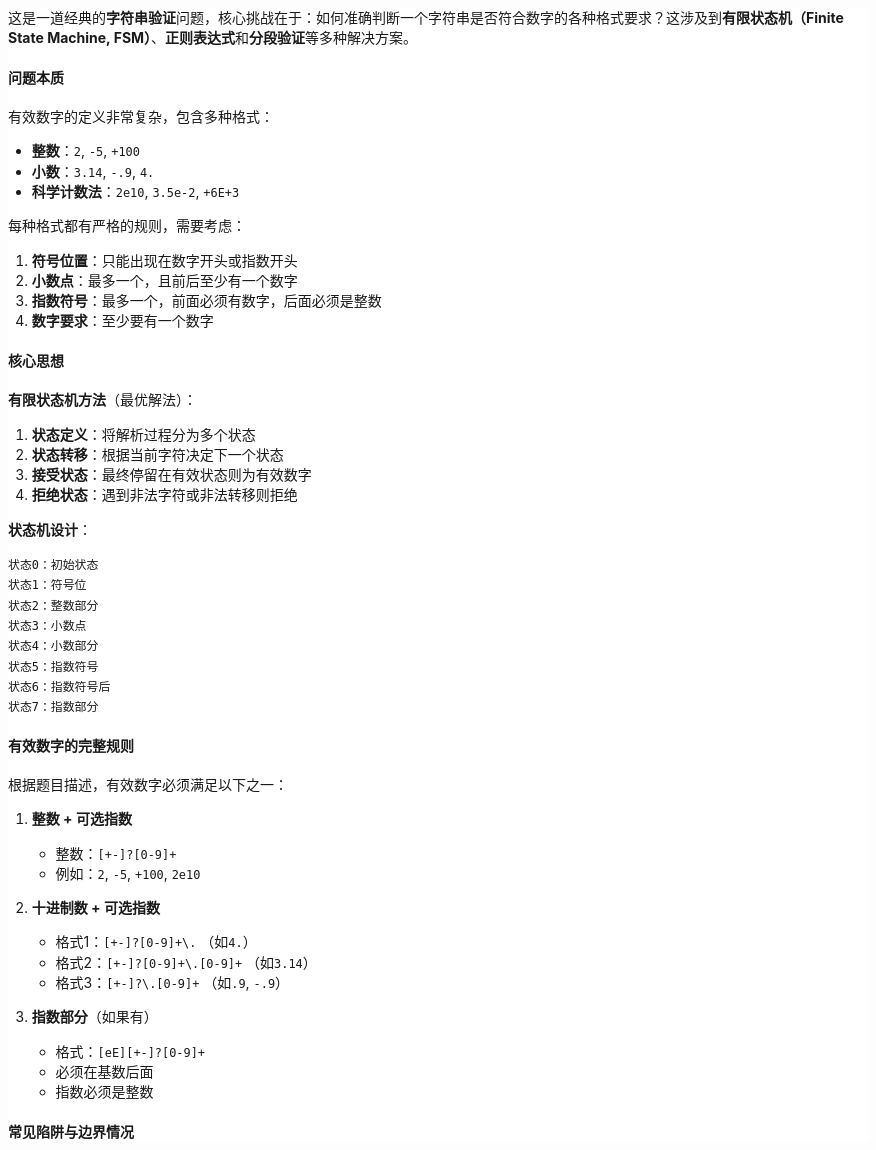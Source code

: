 这是一道经典的**字符串验证**问题，核心挑战在于：如何准确判断一个字符串是否符合数字的各种格式要求？这涉及到**有限状态机（Finite State Machine, FSM）**、**正则表达式**和**分段验证**等多种解决方案。

#### 问题本质

有效数字的定义非常复杂，包含多种格式：
- **整数**：`2`, `-5`, `+100`
- **小数**：`3.14`, `-.9`, `4.`
- **科学计数法**：`2e10`, `3.5e-2`, `+6E+3`

每种格式都有严格的规则，需要考虑：
1. **符号位置**：只能出现在数字开头或指数开头
2. **小数点**：最多一个，且前后至少有一个数字
3. **指数符号**：最多一个，前面必须有数字，后面必须是整数
4. **数字要求**：至少要有一个数字

#### 核心思想

**有限状态机方法**（最优解法）：
1. **状态定义**：将解析过程分为多个状态
2. **状态转移**：根据当前字符决定下一个状态
3. **接受状态**：最终停留在有效状态则为有效数字
4. **拒绝状态**：遇到非法字符或非法转移则拒绝

**状态机设计**：
```
状态0：初始状态
状态1：符号位
状态2：整数部分
状态3：小数点
状态4：小数部分
状态5：指数符号
状态6：指数符号后
状态7：指数部分
```

#### 有效数字的完整规则

根据题目描述，有效数字必须满足以下之一：

1. **整数 + 可选指数**
   - 整数：`[+-]?[0-9]+`
   - 例如：`2`, `-5`, `+100`, `2e10`

2. **十进制数 + 可选指数**
   - 格式1：`[+-]?[0-9]+\.` （如`4.`）
   - 格式2：`[+-]?[0-9]+\.[0-9]+` （如`3.14`）
   - 格式3：`[+-]?\.[0-9]+` （如`.9`, `-.9`）

3. **指数部分**（如果有）
   - 格式：`[eE][+-]?[0-9]+`
   - 必须在基数后面
   - 指数必须是整数

#### 常见陷阱与边界情况
